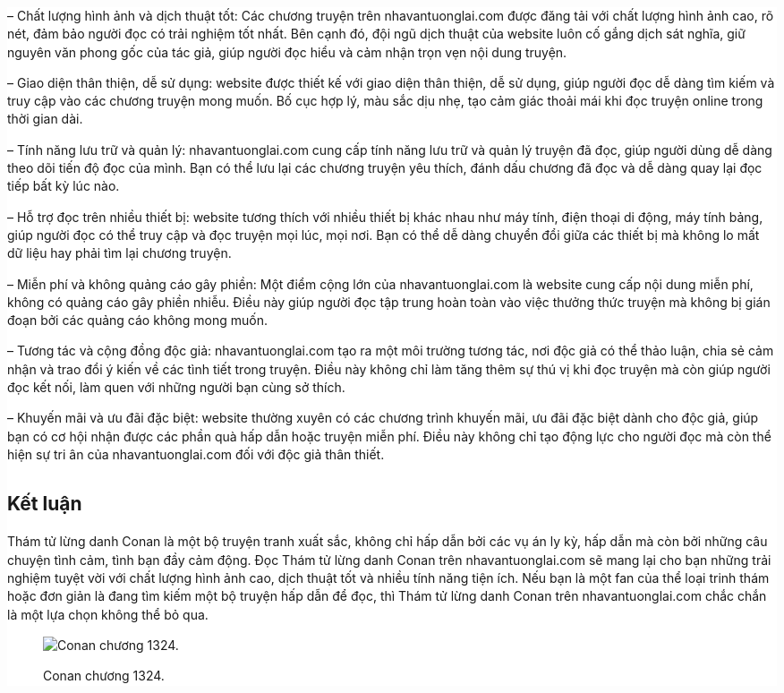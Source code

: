 – Chất lượng hình ảnh và dịch thuật tốt: Các chương truyện trên nhavantuonglai.com được đăng tải với chất lượng hình ảnh cao, rõ nét, đảm bảo người đọc có trải nghiệm tốt nhất. Bên cạnh đó, đội ngũ dịch thuật của website luôn cố gắng dịch sát nghĩa, giữ nguyên văn phong gốc của tác giả, giúp người đọc hiểu và cảm nhận trọn vẹn nội dung truyện.

– Giao diện thân thiện, dễ sử dụng: website được thiết kế với giao diện thân thiện, dễ sử dụng, giúp người đọc dễ dàng tìm kiếm và truy cập vào các chương truyện mong muốn. Bố cục hợp lý, màu sắc dịu nhẹ, tạo cảm giác thoải mái khi đọc truyện online trong thời gian dài.

– Tính năng lưu trữ và quản lý: nhavantuonglai.com cung cấp tính năng lưu trữ và quản lý truyện đã đọc, giúp người dùng dễ dàng theo dõi tiến độ đọc của mình. Bạn có thể lưu lại các chương truyện yêu thích, đánh dấu chương đã đọc và dễ dàng quay lại đọc tiếp bất kỳ lúc nào.

– Hỗ trợ đọc trên nhiều thiết bị: website tương thích với nhiều thiết bị khác nhau như máy tính, điện thoại di động, máy tính bảng, giúp người đọc có thể truy cập và đọc truyện mọi lúc, mọi nơi. Bạn có thể dễ dàng chuyển đổi giữa các thiết bị mà không lo mất dữ liệu hay phải tìm lại chương truyện.

– Miễn phí và không quảng cáo gây phiền: Một điểm cộng lớn của nhavantuonglai.com là website cung cấp nội dung miễn phí, không có quảng cáo gây phiền nhiễu. Điều này giúp người đọc tập trung hoàn toàn vào việc thưởng thức truyện mà không bị gián đoạn bởi các quảng cáo không mong muốn.

– Tương tác và cộng đồng độc giả: nhavantuonglai.com tạo ra một môi trường tương tác, nơi độc giả có thể thảo luận, chia sẻ cảm nhận và trao đổi ý kiến về các tình tiết trong truyện. Điều này không chỉ làm tăng thêm sự thú vị khi đọc truyện mà còn giúp người đọc kết nối, làm quen với những người bạn cùng sở thích.

– Khuyến mãi và ưu đãi đặc biệt: website thường xuyên có các chương trình khuyến mãi, ưu đãi đặc biệt dành cho độc giả, giúp bạn có cơ hội nhận được các phần quà hấp dẫn hoặc truyện miễn phí. Điều này không chỉ tạo động lực cho người đọc mà còn thể hiện sự tri ân của nhavantuonglai.com đối với độc giả thân thiết.

## Kết luận

Thám tử lừng danh Conan là một bộ truyện tranh xuất sắc, không chỉ hấp dẫn bởi các vụ án ly kỳ, hấp dẫn mà còn bởi những câu chuyện tình cảm, tình bạn đầy cảm động. Đọc Thám tử lừng danh Conan trên nhavantuonglai.com sẽ mang lại cho bạn những trải nghiệm tuyệt vời với chất lượng hình ảnh cao, dịch thuật tốt và nhiều tính năng tiện ích. Nếu bạn là một fan của thể loại trinh thám hoặc đơn giản là đang tìm kiếm một bộ truyện hấp dẫn để đọc, thì Thám tử lừng danh Conan trên nhavantuonglai.com chắc chắn là một lựa chọn không thể bỏ qua.

<figure><img src="https://nhavantuonglai.com/image/cover/001-624.jpg" alt="Conan chương 1324." title="Conan chương 1324." height=100% width=100%><figcaption><p>Conan chương 1324.</p></figcaption></figure>